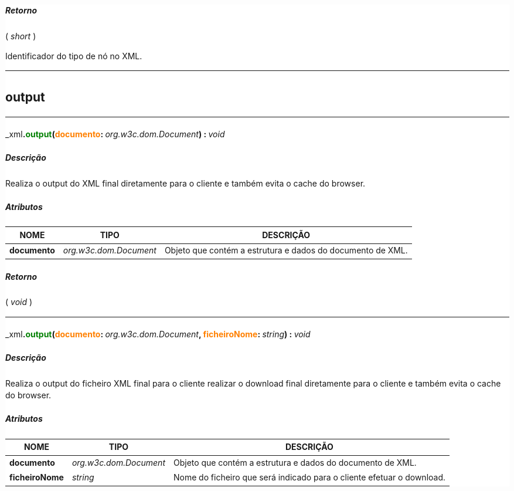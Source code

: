 ##### Retorno

( _short_ )

Identificador do tipo de nó no XML.

---

## output

---

#### <span style="font-weight: normal">_xml</span>.<span style="color: #008000">output</span>(<span style="color: #FF8000">documento</span>: <span style="font-weight: normal; font-style: italic;">org.w3c.dom.Document</span>) : <span style="font-weight: normal; font-style: italic;">void</span>
##### Descrição

Realiza o output do XML final diretamente para o cliente e também evita o cache do browser.

##### Atributos

| NOME | TIPO | DESCRIÇÃO |
|---|---|---|
| **documento** | _org.w3c.dom.Document_ | Objeto que contém a estrutura e dados do documento de XML. |

##### Retorno

( _void_ )


---

#### <span style="font-weight: normal">_xml</span>.<span style="color: #008000">output</span>(<span style="color: #FF8000">documento</span>: <span style="font-weight: normal; font-style: italic;">org.w3c.dom.Document</span>, <span style="color: #FF8000">ficheiroNome</span>: <span style="font-weight: normal; font-style: italic;">string</span>) : <span style="font-weight: normal; font-style: italic;">void</span>
##### Descrição

Realiza o output do ficheiro XML final para o cliente realizar o download final diretamente para o cliente e também evita o cache do browser.

##### Atributos

| NOME | TIPO | DESCRIÇÃO |
|---|---|---|
| **documento** | _org.w3c.dom.Document_ | Objeto que contém a estrutura e dados do documento de XML. |
| **ficheiroNome** | _string_ | Nome do ficheiro que será indicado para o cliente efetuar o download. |
